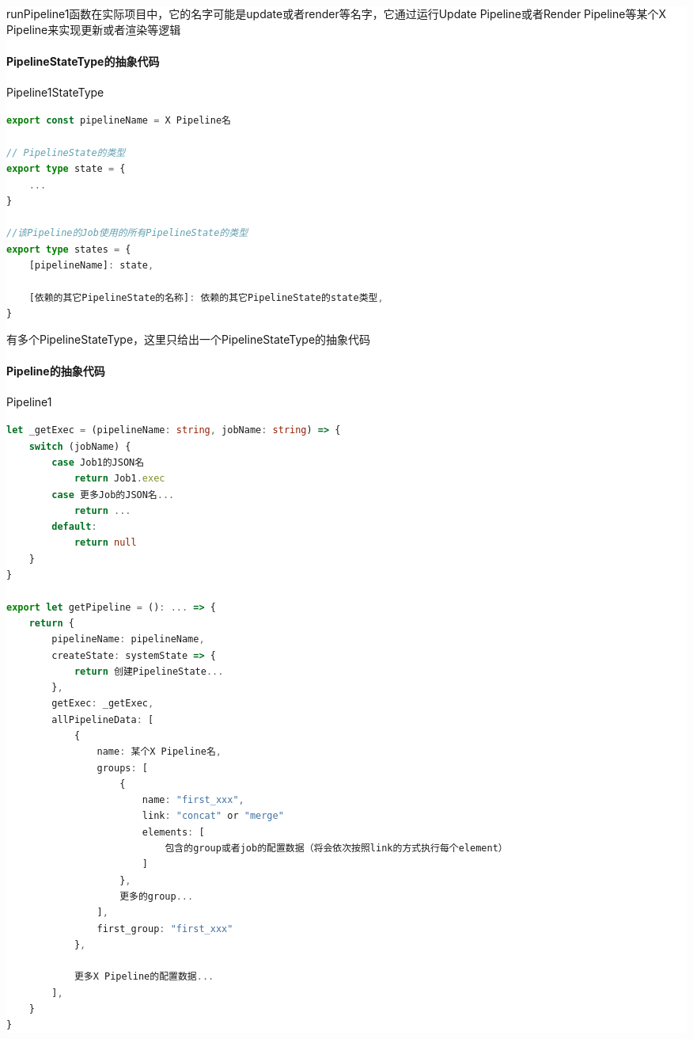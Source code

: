 

runPipeline1函数在实际项目中，它的名字可能是update或者render等名字，它通过运行Update Pipeline或者Render Pipeline等某个X Pipeline来实现更新或者渲染等逻辑

#### PipelineStateType的抽象代码
Pipeline1StateType
```ts
export const pipelineName = X Pipeline名

// PipelineState的类型
export type state = {
    ...
}

//该Pipeline的Job使用的所有PipelineState的类型
export type states = {
    [pipelineName]: state,

    [依赖的其它PipelineState的名称]: 依赖的其它PipelineState的state类型,
}
```

有多个PipelineStateType，这里只给出一个PipelineStateType的抽象代码

#### Pipeline的抽象代码
Pipeline1
```ts
let _getExec = (pipelineName: string, jobName: string) => {
	switch (jobName) {
		case Job1的JSON名
			return Job1.exec
		case 更多Job的JSON名...
			return ...
		default:
			return null
	}
}

export let getPipeline = (): ... => {
	return {
		pipelineName: pipelineName,
		createState: systemState => {
			return 创建PipelineState...
		},
		getExec: _getExec,
		allPipelineData: [
			{
				name: 某个X Pipeline名,
				groups: [
					{
						name: "first_xxx",
						link: "concat" or "merge"
						elements: [
							包含的group或者job的配置数据（将会依次按照link的方式执行每个element）
						]
					},
                    更多的group...
				],
				first_group: "first_xxx"
			},

			更多X Pipeline的配置数据...
		],
	}
}
```